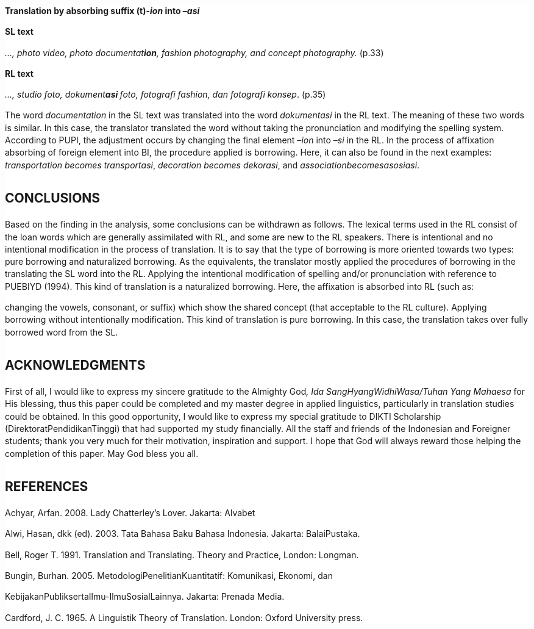 <p><span class="font1" style="font-weight:bold;">Translation by absorbing suffix (t)-</span><span class="font1" style="font-weight:bold;font-style:italic;">ion</span><span class="font1" style="font-weight:bold;"> into –</span><span class="font1" style="font-weight:bold;font-style:italic;">asi</span></p>
<p><span class="font0" style="font-weight:bold;">SL text</span></p>
<p><span class="font0" style="font-style:italic;">…, photo video, photo documentat</span><span class="font0" style="font-weight:bold;font-style:italic;">ion</span><span class="font0" style="font-style:italic;">, fashion photography, and concept photography.</span><span class="font0"> (p.33)</span></p>
<p><span class="font0" style="font-weight:bold;">RL text</span></p>
<p><span class="font0" style="font-style:italic;">…, studio foto, dokument</span><span class="font0" style="font-weight:bold;font-style:italic;">asi </span><span class="font0" style="font-style:italic;">foto, fotografi fashion, dan fotografi konsep</span><span class="font0">. (p.35)</span></p>
<p><span class="font1">The word </span><span class="font1" style="font-style:italic;">documentation</span><span class="font1"> in the SL text was translated into the word </span><span class="font1" style="font-style:italic;">dokumentasi</span><span class="font1"> in the RL text. The meaning of these two words is similar. In this case, the translator translated the word without taking the pronunciation and modifying the spelling system. According to PUPI, the adjustment occurs by changing the final element –</span><span class="font1" style="font-style:italic;">ion</span><span class="font1"> into –</span><span class="font1" style="font-style:italic;">si</span><span class="font1"> in the RL. In the process of affixation absorbing of foreign element into BI, the procedure applied is borrowing. Here, it can also be found in the next examples: </span><span class="font1" style="font-style:italic;">transportation becomes transportasi</span><span class="font1">, </span><span class="font1" style="font-style:italic;">decoration becomes dekorasi</span><span class="font1">, and </span><span class="font1" style="font-style:italic;">associationbecomesasosiasi</span><span class="font1">.</span></p>
<h2><a name="bookmark45"></a><span class="font1" style="font-weight:bold;"><a name="bookmark46"></a>CONCLUSIONS</span></h2>
<p><span class="font1">Based on the finding in the analysis, some conclusions can be withdrawn as follows. The lexical terms used in the RL consist of the loan words which are generally assimilated with RL, and some are new to the RL speakers. There is intentional and no intentional modification in the process of translation. It is to say that the type of borrowing is more oriented towards two types: pure borrowing and naturalized borrowing. As the equivalents, the translator mostly applied the procedures of borrowing in the translating the SL word into the RL. Applying the intentional modification of spelling and/or pronunciation with reference to PUEBIYD (1994). This kind of translation is a naturalized borrowing. Here, the affixation is absorbed into RL (such as:</span></p>
<p><span class="font1">changing the vowels, consonant, or suffix) which show the shared concept (that acceptable to the RL culture). Applying borrowing without intentionally modification. This kind of translation is pure borrowing. In this case, the translation takes over fully borrowed word from the SL.</span></p>
<h2><a name="bookmark47"></a><span class="font1" style="font-weight:bold;"><a name="bookmark48"></a>ACKNOWLEDGMENTS</span></h2>
<p><span class="font1">First of all, I would like to express my sincere gratitude to the Almighty God</span><span class="font1" style="font-style:italic;">, Ida SangHyangWidhiWasa/Tuhan Yang Mahaesa</span><span class="font1"> for His blessing, thus this paper could be completed and my master degree in applied linguistics, particularly in translation studies could be obtained. In this good opportunity, I would like to express my special gratitude to DIKTI Scholarship (DirektoratPendidikanTinggi) that had supported my study financially. All the staff and friends of the Indonesian and Foreigner students; thank you very much for their motivation, inspiration and support. I hope that God will always reward those helping the completion of this paper. May God bless you all.</span></p>
<h2><a name="bookmark49"></a><span class="font1" style="font-weight:bold;"><a name="bookmark50"></a>REFERENCES</span></h2>
<p><span class="font1">Achyar, Arfan. 2008. Lady Chatterley’s Lover. Jakarta: Alvabet</span></p>
<p><span class="font1">Alwi, Hasan, dkk (ed). 2003. Tata Bahasa Baku Bahasa Indonesia. Jakarta: BalaiPustaka.</span></p>
<p><span class="font1">Bell, Roger T. 1991. Translation and Translating. Theory and Practice, London: Longman.</span></p>
<p><span class="font1">Bungin, Burhan. 2005. MetodologiPenelitianKuantitatif: Komunikasi, Ekonomi, dan</span></p>
<p><span class="font1">KebijakanPubliksertaIlmu-IlmuSosialLainnya. Jakarta: Prenada Media.</span></p>
<p><span class="font1">Cardford, J. C. 1965. A Linguistik Theory of Translation. London: Oxford University press.</span></p>